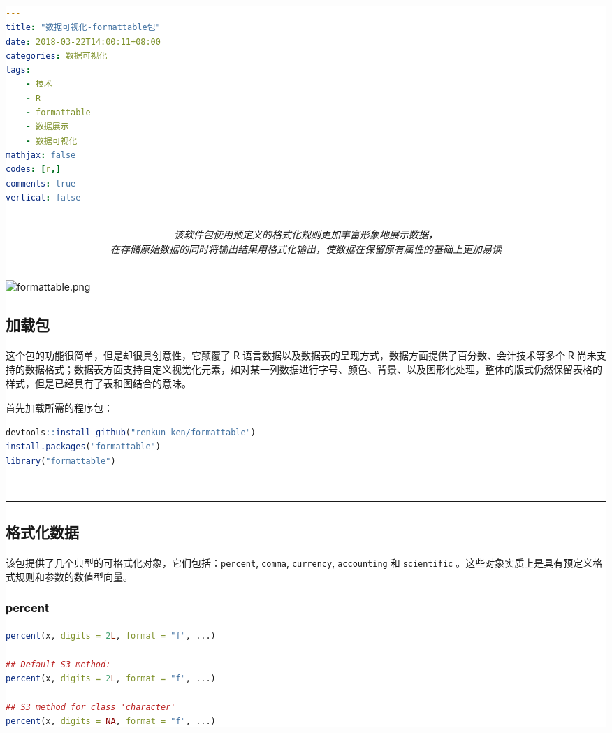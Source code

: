 ```yaml
---
title: "数据可视化-formattable包"
date: 2018-03-22T14:00:11+08:00
categories: 数据可视化
tags: 
    - 技术
    - R
    - formattable
    - 数据展示
    - 数据可视化
mathjax: false
codes: [r,]
comments: true
vertical: false
---
```


<center><i>
    该软件包使用预定义的格式化规则更加丰富形象地展示数据，<br />
    在存储原始数据的同时将输出结果用格式化输出，使数据在保留原有属性的基础上更加易读
</i></center>

<br>![formattable.png](https://blog-1255524710.cos.ap-beijing.myqcloud.com/cover/formattable.png)


## 加载包
这个包的功能很简单，但是却很具创意性，它颠覆了 R 语言数据以及数据表的呈现方式，数据方面提供了百分数、会计技术等多个 R 尚未支持的数据格式；数据表方面支持自定义视觉化元素，如对某一列数据进行字号、颜色、背景、以及图形化处理，整体的版式仍然保留表格的样式，但是已经具有了表和图结合的意味。

首先加载所需的程序包：
```r 安装formattable包
devtools::install_github("renkun-ken/formattable")
install.packages("formattable")
library("formattable")
```

<br />

---
## 格式化数据
该包提供了几个典型的可格式化对象，它们包括：`percent`, `comma`, `currency`, `accounting` 和 `scientific` 。这些对象实质上是具有预定义格式规则和参数的数值型向量。

### percent
```r percent-函数定义：将输出向量自定义为百分比数字格式
percent(x, digits = 2L, format = "f", ...)

## Default S3 method:
percent(x, digits = 2L, format = "f", ...)

## S3 method for class 'character'
percent(x, digits = NA, format = "f", ...)
```
